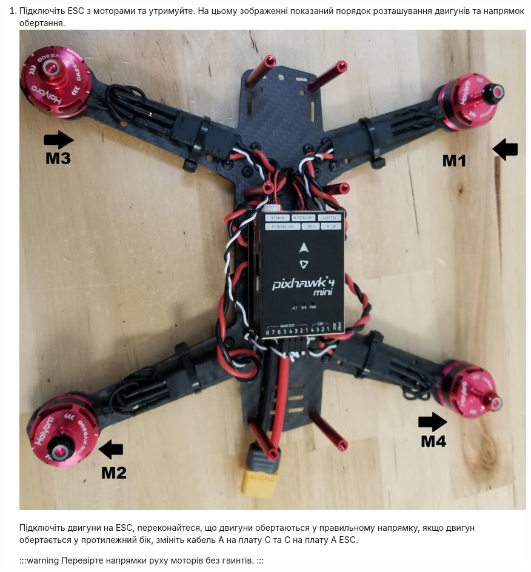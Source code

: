 1. Підключіть ESC з моторами та утримуйте. На цьому зображенні показаний порядок розташування двигунів та напрямок обертання. ![QAV250 Connect ESCs](../../assets/airframes/multicopter/qav250_holybro_pixhawk4_mini/11_escs.jpg)

   Підключіть двигуни на ESC, переконайтеся, що двигуни обертаються у правильному напрямку, якщо двигун обертається у протилежний бік, змініть кабель A на плату C та C на плату A ESC.

   :::warning
Перевірте напрямки руху моторів без гвинтів.
:::
